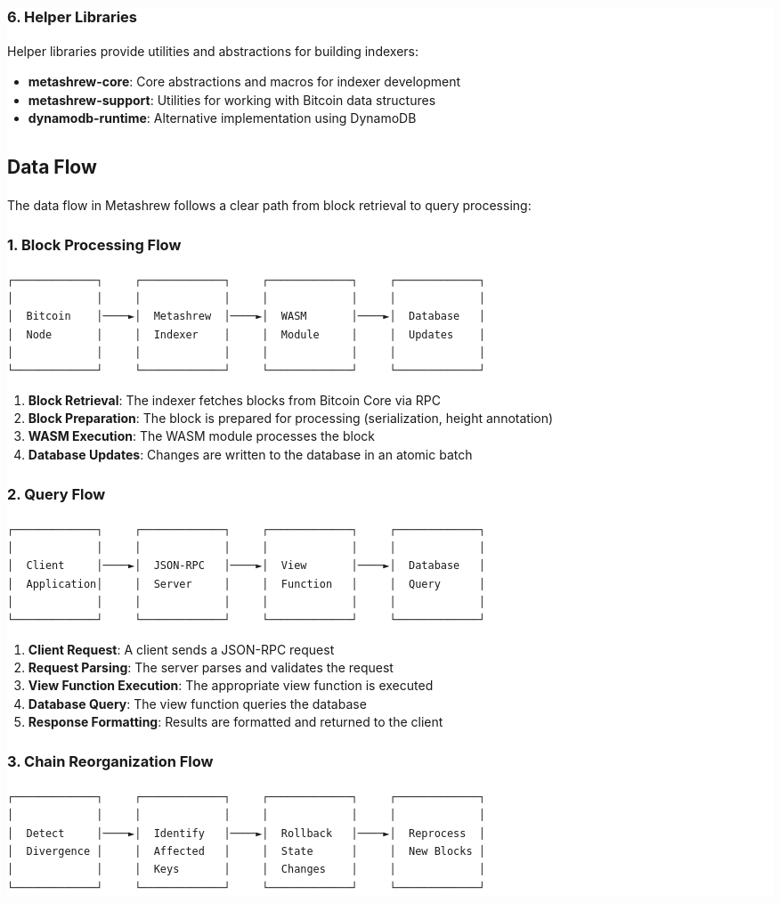 ### 6. Helper Libraries

Helper libraries provide utilities and abstractions for building indexers:

- **metashrew-core**: Core abstractions and macros for indexer development
- **metashrew-support**: Utilities for working with Bitcoin data structures
- **dynamodb-runtime**: Alternative implementation using DynamoDB

## Data Flow

The data flow in Metashrew follows a clear path from block retrieval to query processing:

### 1. Block Processing Flow

```
┌─────────────┐     ┌─────────────┐     ┌─────────────┐     ┌─────────────┐
│             │     │             │     │             │     │             │
│  Bitcoin    │────►│  Metashrew  │────►│  WASM       │────►│  Database   │
│  Node       │     │  Indexer    │     │  Module     │     │  Updates    │
│             │     │             │     │             │     │             │
└─────────────┘     └─────────────┘     └─────────────┘     └─────────────┘
```

1. **Block Retrieval**: The indexer fetches blocks from Bitcoin Core via RPC
2. **Block Preparation**: The block is prepared for processing (serialization, height annotation)
3. **WASM Execution**: The WASM module processes the block
4. **Database Updates**: Changes are written to the database in an atomic batch

### 2. Query Flow

```
┌─────────────┐     ┌─────────────┐     ┌─────────────┐     ┌─────────────┐
│             │     │             │     │             │     │             │
│  Client     │────►│  JSON-RPC   │────►│  View       │────►│  Database   │
│  Application│     │  Server     │     │  Function   │     │  Query      │
│             │     │             │     │             │     │             │
└─────────────┘     └─────────────┘     └─────────────┘     └─────────────┘
```

1. **Client Request**: A client sends a JSON-RPC request
2. **Request Parsing**: The server parses and validates the request
3. **View Function Execution**: The appropriate view function is executed
4. **Database Query**: The view function queries the database
5. **Response Formatting**: Results are formatted and returned to the client

### 3. Chain Reorganization Flow

```
┌─────────────┐     ┌─────────────┐     ┌─────────────┐     ┌─────────────┐
│             │     │             │     │             │     │             │
│  Detect     │────►│  Identify   │────►│  Rollback   │────►│  Reprocess  │
│  Divergence │     │  Affected   │     │  State      │     │  New Blocks │
│             │     │  Keys       │     │  Changes    │     │             │
└─────────────┘     └─────────────┘     └─────────────┘     └─────────────┘
```
